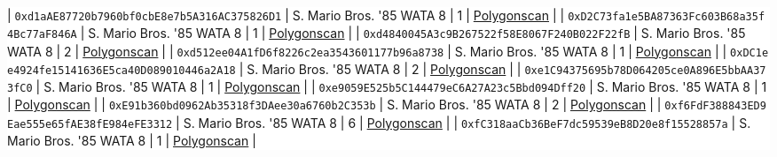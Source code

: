 | `0xd1aAE87720b7960bf0cbE8e7b5A316AC375826D1` | S. Mario Bros. '85 WATA 8 | 1 | [Polygonscan](https://polygonscan.com/tx/0x6599a086ce88e9b6c45b390c9c870965a3c4bda60311691191dec16ed38e38a3) |
| `0xD2C73fa1e5BA87363Fc603B68a35f4Bc77aF846A` | S. Mario Bros. '85 WATA 8 | 1 | [Polygonscan](https://polygonscan.com/tx/0x6b8da616d62683cb3889545b74ca0ef7c67b9011c8d1800d72e255824cda9ce7) |
| `0xd4840045A3c9B267522f58E8067F240B022F22fB` | S. Mario Bros. '85 WATA 8 | 2 | [Polygonscan](https://polygonscan.com/tx/0xaebafc00729e92b5f2d5910e141c2358176068956aba73ef37c3325d27d82828) |
| `0xd512ee04A1fD6f8226c2ea3543601177b96a8738` | S. Mario Bros. '85 WATA 8 | 1 | [Polygonscan](https://polygonscan.com/tx/0x843dda6a90d882447d72075e1a3500531afb877931a89012b549a70585402c8c) |
| `0xDC1ee4924fe15141636E5ca40D089010446a2A18` | S. Mario Bros. '85 WATA 8 | 2 | [Polygonscan](https://polygonscan.com/tx/0x40deebd5302ade9e4bc247075f303893a8f6bd0b9c6d52ff0d1c804c6aafeaad) |
| `0xe1C94375695b78D064205ce0A896E5bbAA373fC0` | S. Mario Bros. '85 WATA 8 | 1 | [Polygonscan](https://polygonscan.com/tx/0x792547446212440c8f60647036e8625fa1be8b2c65434dd36a85b75e62dcced6) |
| `0xe9059E525b5C144479eC6A27A23c5Bbd094Dff20` | S. Mario Bros. '85 WATA 8 | 1 | [Polygonscan](https://polygonscan.com/tx/0x81604b54ae00a113efdd78c4306c131df6813c04a0fcff719fce6da34abd14d7) |
| `0xE91b360bd0962Ab35318f3DAee30a6760b2C353b` | S. Mario Bros. '85 WATA 8 | 2 | [Polygonscan](https://polygonscan.com/tx/0xfa364a4cc0668fce0b247eef4d630b734935e12a909f5e810034f7322aa21662) |
| `0xf6FdF388843ED9Eae555e65fAE38fE984eFE3312` | S. Mario Bros. '85 WATA 8 | 6 | [Polygonscan](https://polygonscan.com/tx/0x98b8881ee57a9bb42e65c86b90dfdfe9eb8dd1112b6ab328ca29a4dda24e4de4) |
| `0xfC318aaCb36BeF7dc59539eB8D20e8f15528857a` | S. Mario Bros. '85 WATA 8 | 1 | [Polygonscan](https://polygonscan.com/tx/0x172860a753a77c7086151b833953940d2f6a53effefafb7219dbb445eab8f04a) |
